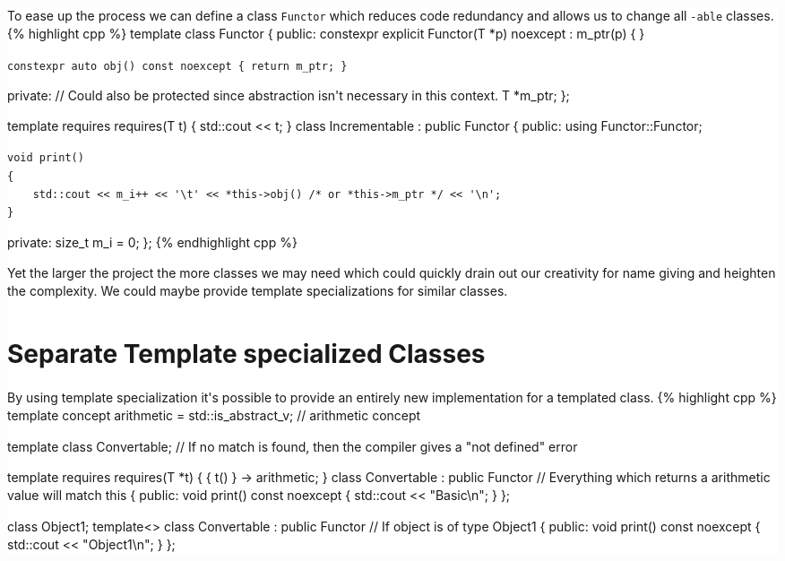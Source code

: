 To ease up the process we can define a class `Functor` which reduces code redundancy and allows us to change all `-able` classes.
{% highlight cpp %}
template<typename T>
class Functor
{
public:
    constexpr explicit Functor(T *p) noexcept
        : m_ptr(p)
    {
    }

    constexpr auto obj() const noexcept { return m_ptr; }

private: // Could also be protected since abstraction isn't necessary in this context.
    T *m_ptr;
};

template<typename T>
    requires requires(T t) { std::cout << t; }
class Incrementable : public Functor<T>
{
public:
    using Functor<T>::Functor;

    void print()
    {
        std::cout << m_i++ << '\t' << *this->obj() /* or *this->m_ptr */ << '\n';
    }

private:
    size_t m_i = 0;
};
{% endhighlight cpp %}

Yet the larger the project the more classes we may need which could quickly drain out our creativity for name giving and heighten the complexity. We could maybe provide template specializations for similar classes.

# Separate Template specialized Classes

By using template specialization it's possible to provide an entirely new implementation for a templated class.
{% highlight cpp %}
template<typename T>
concept arithmetic = std::is_abstract_v<T>; // arithmetic concept

template<typename>
class Convertable; // If no match is found, then the compiler gives a "not defined" error
 
template<typename T>
    requires requires(T *t) { { t() } -> arithmetic; }
class Convertable<T> : public Functor<T> // Everything which returns a arithmetic value will match this
{
public:
    void print() const noexcept { std::cout << "Basic\n"; }
};

class Object1;
template<>
class Convertable<Object1> : public Functor<Object1> // If object is of type Object1
{
public:
    void print() const noexcept { std::cout << "Object1\n"; }
};
